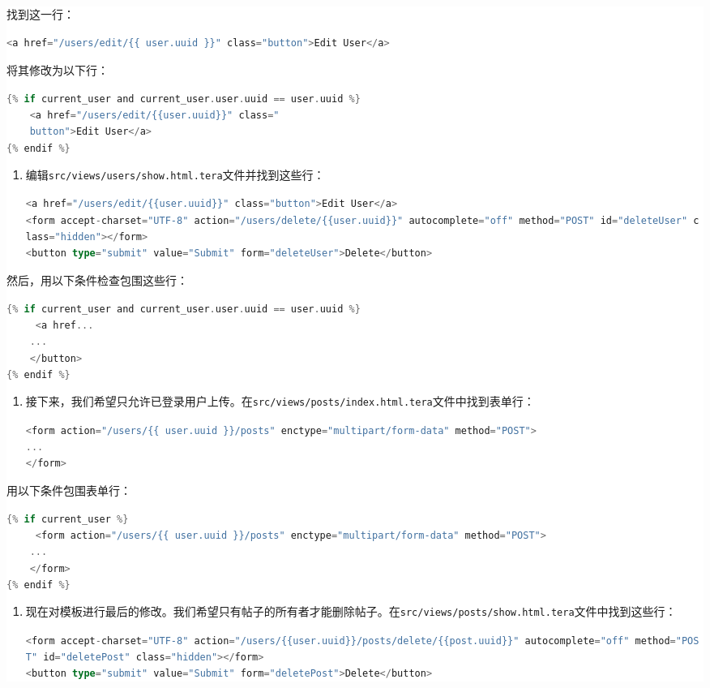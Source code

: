 找到这一行：

```rs
<a href="/users/edit/{{ user.uuid }}" class="button">Edit User</a>
```

将其修改为以下行：

```rs
{% if current_user and current_user.user.uuid == user.uuid %}
    <a href="/users/edit/{{user.uuid}}" class="
    button">Edit User</a>
{% endif %}
```

1.  编辑`src/views/users/show.html.tera`文件并找到这些行：

    ```rs
    <a href="/users/edit/{{user.uuid}}" class="button">Edit User</a>
    <form accept-charset="UTF-8" action="/users/delete/{{user.uuid}}" autocomplete="off" method="POST" id="deleteUser" class="hidden"></form>
    <button type="submit" value="Submit" form="deleteUser">Delete</button>
    ```

然后，用以下条件检查包围这些行：

```rs
{% if current_user and current_user.user.uuid == user.uuid %}
     <a href... 
    ... 
    </button>
{% endif %}
```

1.  接下来，我们希望只允许已登录用户上传。在`src/views/posts/index.html.tera`文件中找到表单行：

    ```rs
    <form action="/users/{{ user.uuid }}/posts" enctype="multipart/form-data" method="POST">
    ...
    </form>
    ```

用以下条件包围表单行：

```rs
{% if current_user %}
     <form action="/users/{{ user.uuid }}/posts" enctype="multipart/form-data" method="POST"> 
    ... 
    </form>
{% endif %}
```

1.  现在对模板进行最后的修改。我们希望只有帖子的所有者才能删除帖子。在`src/views/posts/show.html.tera`文件中找到这些行：

    ```rs
    <form accept-charset="UTF-8" action="/users/{{user.uuid}}/posts/delete/{{post.uuid}}" autocomplete="off" method="POST" id="deletePost" class="hidden"></form>
    <button type="submit" value="Submit" form="deletePost">Delete</button>
    ```
